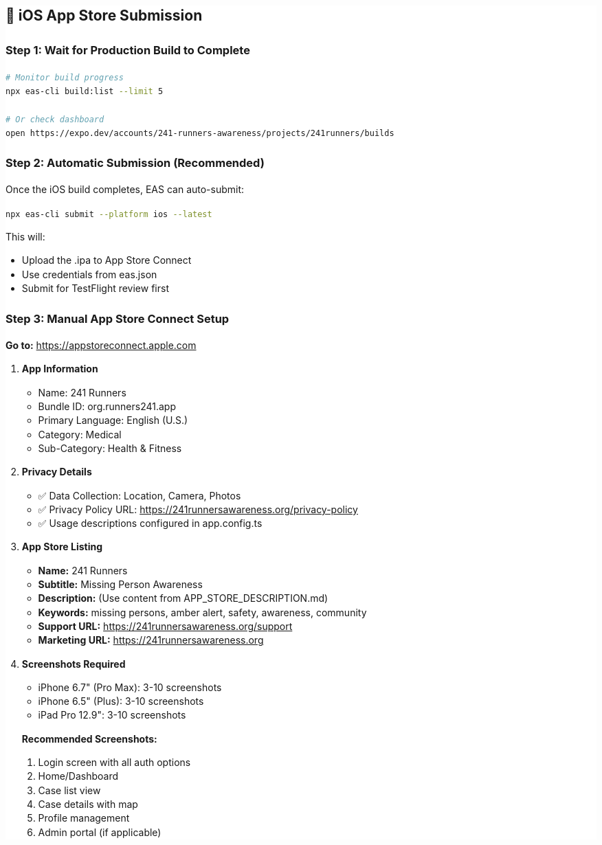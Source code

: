 ## 🍎 **iOS App Store Submission**

### Step 1: Wait for Production Build to Complete
```bash
# Monitor build progress
npx eas-cli build:list --limit 5

# Or check dashboard
open https://expo.dev/accounts/241-runners-awareness/projects/241runners/builds
```

### Step 2: Automatic Submission (Recommended)
Once the iOS build completes, EAS can auto-submit:

```bash
npx eas-cli submit --platform ios --latest
```

This will:
- Upload the .ipa to App Store Connect
- Use credentials from eas.json
- Submit for TestFlight review first

### Step 3: Manual App Store Connect Setup

**Go to:** https://appstoreconnect.apple.com

1. **App Information**
   - Name: 241 Runners
   - Bundle ID: org.runners241.app
   - Primary Language: English (U.S.)
   - Category: Medical
   - Sub-Category: Health & Fitness

2. **Privacy Details**
   - ✅ Data Collection: Location, Camera, Photos
   - ✅ Privacy Policy URL: https://241runnersawareness.org/privacy-policy
   - ✅ Usage descriptions configured in app.config.ts

3. **App Store Listing**
   - **Name:** 241 Runners
   - **Subtitle:** Missing Person Awareness
   - **Description:** (Use content from APP_STORE_DESCRIPTION.md)
   - **Keywords:** missing persons, amber alert, safety, awareness, community
   - **Support URL:** https://241runnersawareness.org/support
   - **Marketing URL:** https://241runnersawareness.org

4. **Screenshots Required**
   - iPhone 6.7" (Pro Max): 3-10 screenshots
   - iPhone 6.5" (Plus): 3-10 screenshots
   - iPad Pro 12.9": 3-10 screenshots
   
   **Recommended Screenshots:**
   1. Login screen with all auth options
   2. Home/Dashboard
   3. Case list view
   4. Case details with map
   5. Profile management
   6. Admin portal (if applicable)
